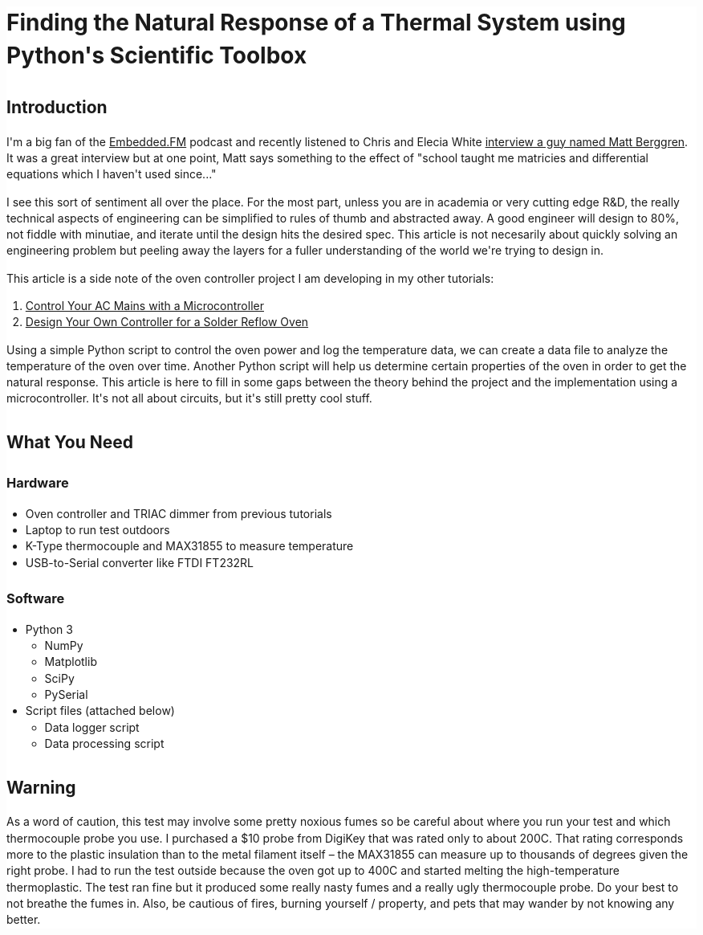 # Finding the Natural Response of a Thermal System using Python's Scientific Toolbox

## Introduction
I'm a big fan of the [Embedded.FM](http://embedded.fm/) podcast and recently listened to Chris and Elecia White [interview a guy named Matt Berggren](http://embedded.fm/episodes/129). It was a great interview but at one point, Matt says something to the effect of "school taught me matricies and differential equations which I haven't used since..."

I see this sort of sentiment all over the place. For the most part, unless you are in academia or very cutting edge R&D, the really technical aspects of engineering can be simplified to rules of thumb and abstracted away. A good engineer will design to 80%, not fiddle with minutiae, and iterate until the design hits the desired spec. This article is not necesarily about quickly solving an engineering problem but peeling away the layers for a fuller understanding of the world we're trying to design in.

This article is a side note of the oven controller project I am developing in my other tutorials:

1. [Control Your AC Mains with a Microcontroller](http://www.allaboutcircuits.com/projects/controlling-ac-mains-with-a-microcontroller-for-fun-and-profit/)
2. [Design Your Own Controller for a Solder Reflow Oven](http://www.allaboutcircuits.com/projects/designing-the-controller-for-a-diy-solder-reflow-oven/)

Using a simple Python script to control the oven power and log the temperature data, we can create a data file to analyze the temperature of the oven over time. Another Python script will help us determine certain properties of the oven in order to get the natural response. This article is here to fill in some gaps between the theory behind the project and the implementation using a microcontroller. It's not all about circuits, but it's still pretty cool stuff.

## What You Need

### Hardware
* Oven controller and TRIAC dimmer from previous tutorials
* Laptop to run test outdoors
* K-Type thermocouple and MAX31855 to measure temperature
* USB-to-Serial converter like FTDI FT232RL

### Software
* Python 3
  * NumPy
  * Matplotlib
  * SciPy
  * PySerial
* Script files (attached below)
  * Data logger script
  * Data processing script

## Warning
As a word of caution, this test may involve some pretty noxious fumes so be careful about where you run your test and which thermocouple probe you use. I purchased a $10 probe from DigiKey that was rated only to about 200C. That rating corresponds more to the plastic insulation than to the metal filament itself – the MAX31855 can measure up to thousands of degrees given the right probe. I had to run the test outside because the oven got up to 400C and started melting the high-temperature thermoplastic. The test ran fine but it produced some really nasty fumes and a really ugly thermocouple probe. Do your best to not breathe the fumes in. Also, be cautious of fires, burning yourself / property, and pets that may wander by not knowing any better.
